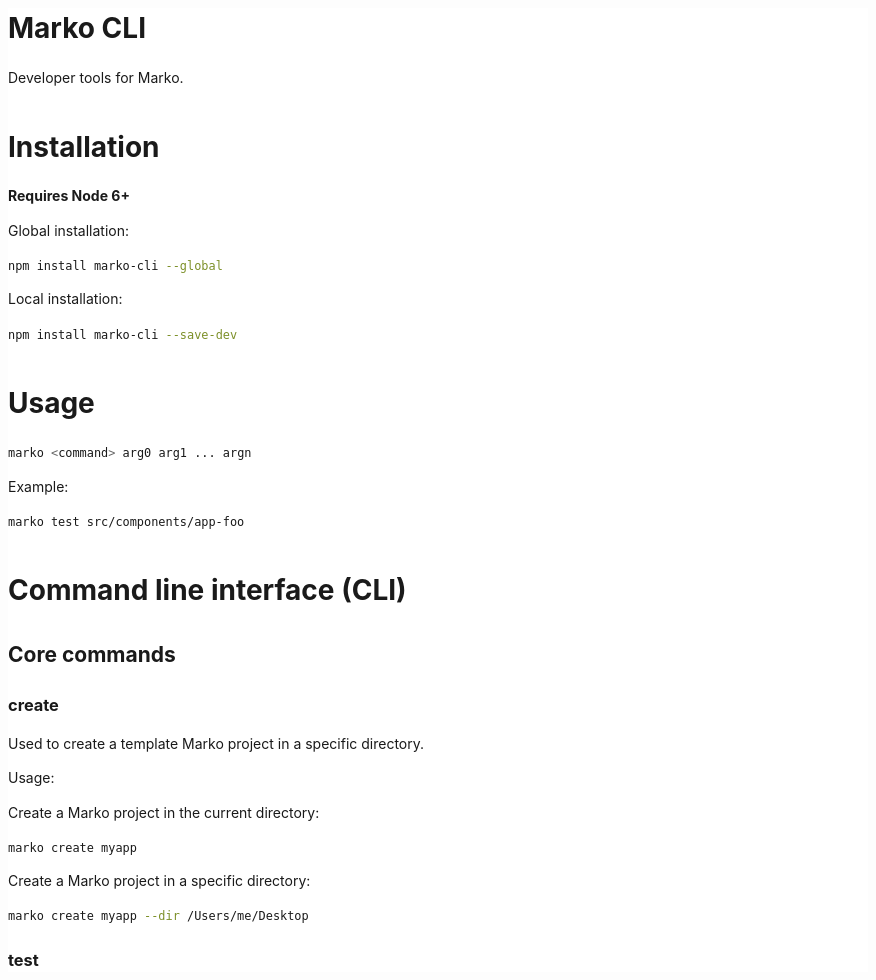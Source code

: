 # Marko CLI

Developer tools for Marko.

# Installation

**Requires Node 6+**

Global installation:

```bash
npm install marko-cli --global
```

Local installation:

```bash
npm install marko-cli --save-dev
```

# Usage

```bash
marko <command> arg0 arg1 ... argn
```

Example:

```bash
marko test src/components/app-foo
```

# Command line interface (CLI)

## Core commands

### create

Used to create a template Marko project in a specific directory.

Usage:

Create a Marko project in the current directory:

```bash
marko create myapp
```

Create a Marko project in a specific directory:

```bash
marko create myapp --dir /Users/me/Desktop
```

### test
